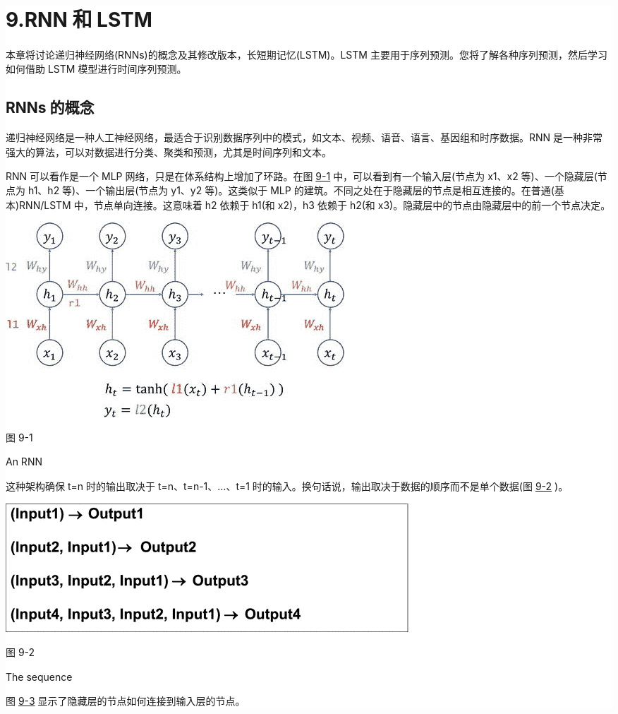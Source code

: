 # 9.RNN 和 LSTM

本章将讨论递归神经网络(RNNs)的概念及其修改版本，长短期记忆(LSTM)。LSTM 主要用于序列预测。您将了解各种序列预测，然后学习如何借助 LSTM 模型进行时间序列预测。

## RNNs 的概念

递归神经网络是一种人工神经网络，最适合于识别数据序列中的模式，如文本、视频、语音、语言、基因组和时序数据。RNN 是一种非常强大的算法，可以对数据进行分类、聚类和预测，尤其是时间序列和文本。

RNN 可以看作是一个 MLP 网络，只是在体系结构上增加了环路。在图 [9-1](#Fig1) 中，可以看到有一个输入层(节点为 x1、x2 等)、一个隐藏层(节点为 h1、h2 等)、一个输出层(节点为 y1、y2 等)。这类似于 MLP 的建筑。不同之处在于隐藏层的节点是相互连接的。在普通(基本)RNN/LSTM 中，节点单向连接。这意味着 h2 依赖于 h1(和 x2)，h3 依赖于 h2(和 x3)。隐藏层中的节点由隐藏层中的前一个节点决定。

![A456157_1_En_9_Fig1_HTML.jpg](img/A456157_1_En_9_Fig1_HTML.jpg)

图 9-1

An RNN

这种架构确保 t=n 时的输出取决于 t=n、t=n-1、…、t=1 时的输入。换句话说，输出取决于数据的顺序而不是单个数据(图 [9-2](#Fig2) )。

![A456157_1_En_9_Fig2_HTML.gif](img/A456157_1_En_9_Fig2_HTML.gif)

图 9-2

The sequence

图 [9-3](#Fig3) 显示了隐藏层的节点如何连接到输入层的节点。
